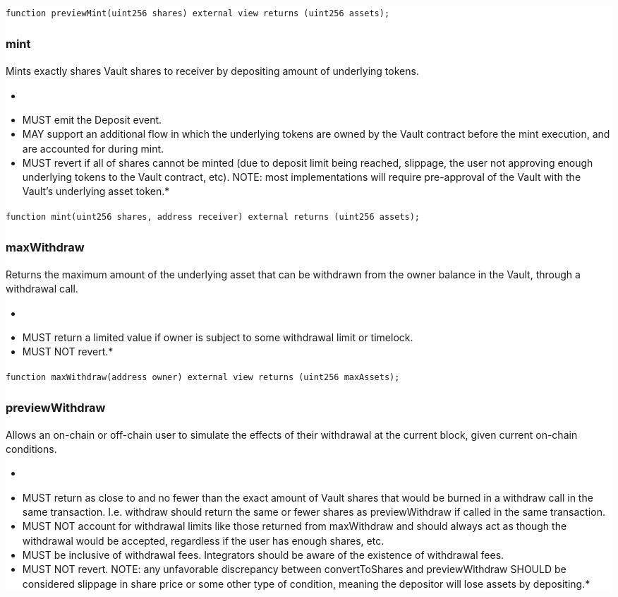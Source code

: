 
```solidity
function previewMint(uint256 shares) external view returns (uint256 assets);
```

### mint

Mints exactly shares Vault shares to receiver by depositing amount of underlying tokens.

*
- MUST emit the Deposit event.
- MAY support an additional flow in which the underlying tokens are owned by the Vault contract before the mint
execution, and are accounted for during mint.
- MUST revert if all of shares cannot be minted (due to deposit limit being reached, slippage, the user not
approving enough underlying tokens to the Vault contract, etc).
NOTE: most implementations will require pre-approval of the Vault with the Vault’s underlying asset token.*


```solidity
function mint(uint256 shares, address receiver) external returns (uint256 assets);
```

### maxWithdraw

Returns the maximum amount of the underlying asset that can be withdrawn from the owner balance in the
Vault, through a withdrawal call.

*
- MUST return a limited value if owner is subject to some withdrawal limit or timelock.
- MUST NOT revert.*


```solidity
function maxWithdraw(address owner) external view returns (uint256 maxAssets);
```

### previewWithdraw

Allows an on-chain or off-chain user to simulate the effects of their withdrawal at the current block,
given current on-chain conditions.

*
- MUST return as close to and no fewer than the exact amount of Vault shares that would be burned in a withdraw
call in the same transaction. I.e. withdraw should return the same or fewer shares as previewWithdraw if
called
in the same transaction.
- MUST NOT account for withdrawal limits like those returned from maxWithdraw and should always act as though
the withdrawal would be accepted, regardless if the user has enough shares, etc.
- MUST be inclusive of withdrawal fees. Integrators should be aware of the existence of withdrawal fees.
- MUST NOT revert.
NOTE: any unfavorable discrepancy between convertToShares and previewWithdraw SHOULD be considered slippage in
share price or some other type of condition, meaning the depositor will lose assets by depositing.*
